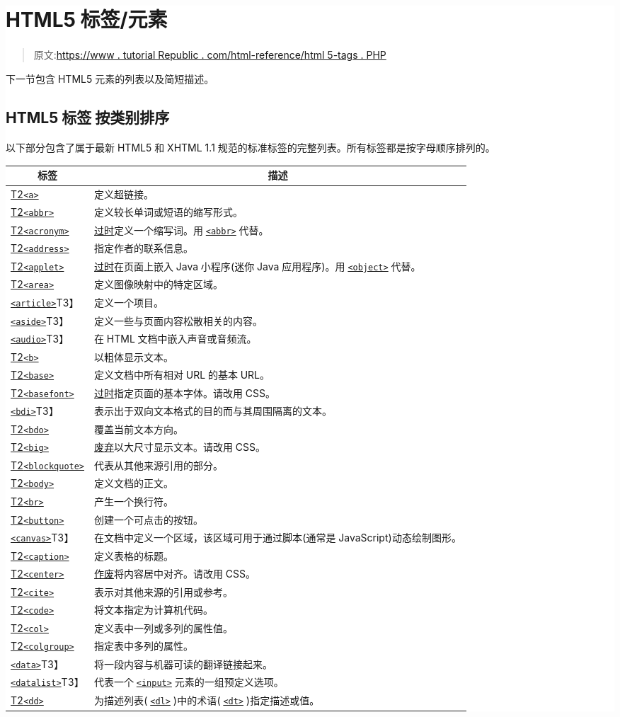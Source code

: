 # HTML5 标签/元素

> 原文:[https://www . tutorial Republic . com/html-reference/html 5-tags . PHP](https://www.tutorialrepublic.com/html-reference/html5-tags.php)

下一节包含 HTML5 元素的列表以及简短描述。

## **HTML5 标签** 按类别排序

以下部分包含了属于最新 HTML5 和 XHTML 1.1 规范的标准标签的完整列表。所有标签都是按字母顺序排列的。

| 标签 | 描述 |
| --- | --- |
| [T2`<a>`](html-a-tag.php) | 定义超链接。 |
| [T2`<abbr>`](html-abbr-tag.php) | 定义较长单词或短语的缩写形式。 |
| [T2`<acronym>`](html-acronym-tag.php) | [过时](../definitions.php#obsolete "Not supported in HTML5")定义一个缩写词。用 [`<abbr>`](html-abbr-tag.php) 代替。 |
| [T2`<address>`](html-address-tag.php) | 指定作者的联系信息。 |
| [T2`<applet>`](html-applet-tag.php) | [过时](../definitions.php#obsolete "Not supported in HTML5")在页面上嵌入 Java 小程序(迷你 Java 应用程序)。用 [`<object>`](html-object-tag.php) 代替。 |
| [T2`<area>`](html-area-tag.php) | 定义图像映射中的特定区域。 |
| [`<article>`](html5-article-tag.php)T3】 | 定义一个项目。 |
| [`<aside>`](html5-aside-tag.php)T3】 | 定义一些与页面内容松散相关的内容。 |
| [`<audio>`](html5-audio-tag.php)T3】 | 在 HTML 文档中嵌入声音或音频流。 |
| [T2`<b>`](html-b-tag.php) | 以粗体显示文本。 |
| [T2`<base>`](html-base-tag.php) | 定义文档中所有相对 URL 的基本 URL。 |
| [T2`<basefont>`](html-basefont-tag.php) | [过时](../definitions.php#obsolete "Not supported in HTML5")指定页面的基本字体。请改用 CSS。 |
| [`<bdi>`](html5-bdi-tag.php)T3】 | 表示出于双向文本格式的目的而与其周围隔离的文本。 |
| [T2`<bdo>`](html-bdo-tag.php) | 覆盖当前文本方向。 |
| [T2`<big>`](html-big-tag.php) | [废弃](../definitions.php#obsolete "Not supported in HTML5")以大尺寸显示文本。请改用 CSS。 |
| [T2`<blockquote>`](html-blockquote-tag.php) | 代表从其他来源引用的部分。 |
| [T2`<body>`](html-body-tag.php) | 定义文档的正文。 |
| [T2`<br>`](html-br-tag.php) | 产生一个换行符。 |
| [T2`<button>`](html-button-tag.php) | 创建一个可点击的按钮。 |
| [`<canvas>`](html5-canvas-tag.php)T3】 | 在文档中定义一个区域，该区域可用于通过脚本(通常是 JavaScript)动态绘制图形。 |
| [T2`<caption>`](html-caption-tag.php) | 定义表格的标题。 |
| [T2`<center>`](html-center-tag.php) | [作废](../definitions.php#obsolete "Not supported in HTML5")将内容居中对齐。请改用 CSS。 |
| [T2`<cite>`](html-cite-tag.php) | 表示对其他来源的引用或参考。 |
| [T2`<code>`](html-code-tag.php) | 将文本指定为计算机代码。 |
| [T2`<col>`](html-col-tag.php) | 定义表中一列或多列的属性值。 |
| [T2`<colgroup>`](html-colgroup-tag.php) | 指定表中多列的属性。 |
| [`<data>`](html5-data-tag.php)T3】 | 将一段内容与机器可读的翻译链接起来。 |
| [`<datalist>`](html5-datalist-tag.php)T3】 | 代表一个 [`<input>`](html-input-tag.php) 元素的一组预定义选项。 |
| [T2`<dd>`](html-dd-tag.php) | 为描述列表( [`<dl>`](html-dl-tag.php) )中的术语( [`<dt>`](html-dt-tag.php) )指定描述或值。 |